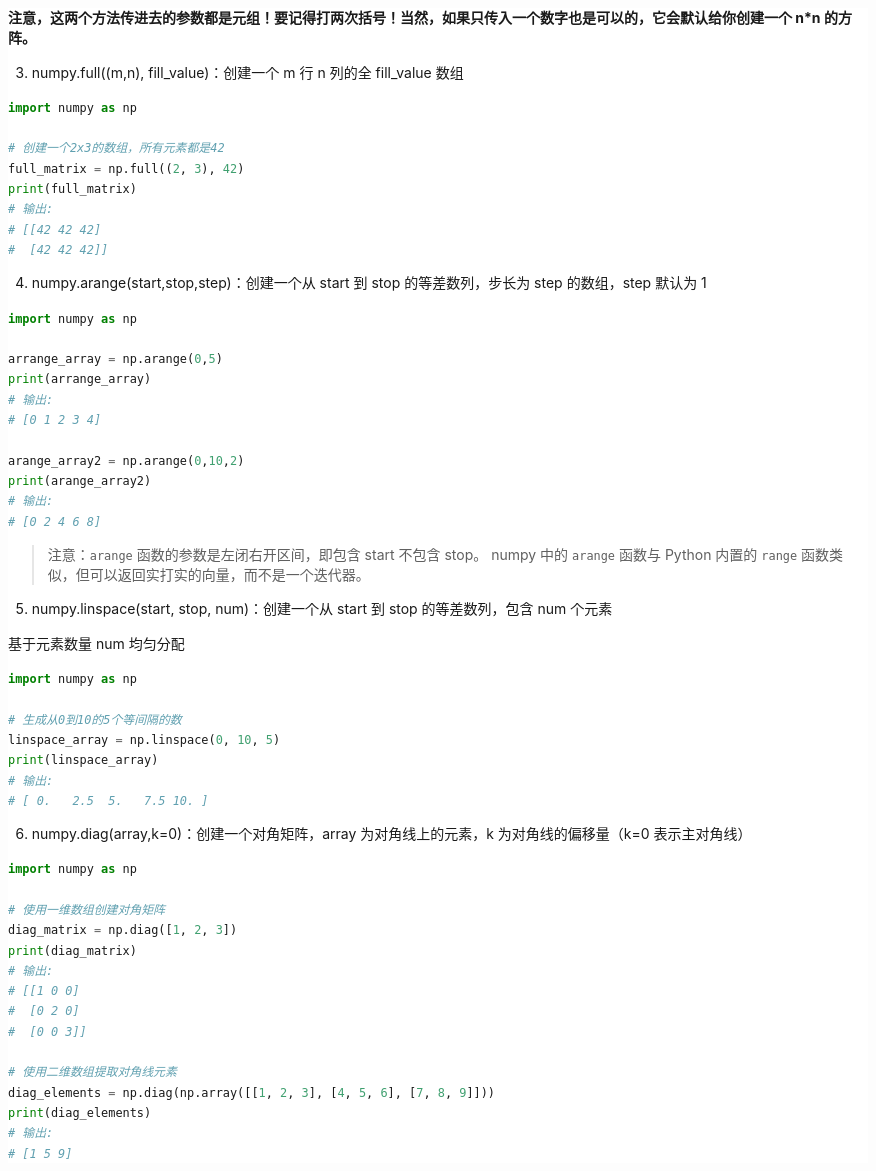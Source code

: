 **注意，这两个方法传进去的参数都是元组！要记得打两次括号！当然，如果只传入一个数字也是可以的，它会默认给你创建一个 n\*n 的方阵。**

3. numpy.full((m,n), fill_value)：创建一个 m 行 n 列的全 fill_value 数组

```python
import numpy as np

# 创建一个2x3的数组，所有元素都是42
full_matrix = np.full((2, 3), 42)
print(full_matrix)
# 输出:
# [[42 42 42]
#  [42 42 42]]
```

4. numpy.arange(start,stop,step)：创建一个从 start 到 stop 的等差数列，步长为 step 的数组，step 默认为 1

```python
import numpy as np

arrange_array = np.arange(0,5)
print(arrange_array)
# 输出:
# [0 1 2 3 4]

arange_array2 = np.arange(0,10,2)
print(arange_array2)
# 输出:
# [0 2 4 6 8]
```

> 注意：`arange` 函数的参数是左闭右开区间，即包含 start 不包含 stop。
> numpy 中的 `arange` 函数与 Python 内置的 `range` 函数类似，但可以返回实打实的向量，而不是一个迭代器。

5. numpy.linspace(start, stop, num)：创建一个从 start 到 stop 的等差数列，包含 num 个元素

基于元素数量 num 均匀分配

```python
import numpy as np

# 生成从0到10的5个等间隔的数
linspace_array = np.linspace(0, 10, 5)
print(linspace_array)
# 输出:
# [ 0.   2.5  5.   7.5 10. ]

```

6. numpy.diag(array,k=0)：创建一个对角矩阵，array 为对角线上的元素，k 为对角线的偏移量（k=0 表示主对角线）

```python
import numpy as np

# 使用一维数组创建对角矩阵
diag_matrix = np.diag([1, 2, 3])
print(diag_matrix)
# 输出:
# [[1 0 0]
#  [0 2 0]
#  [0 0 3]]

# 使用二维数组提取对角线元素
diag_elements = np.diag(np.array([[1, 2, 3], [4, 5, 6], [7, 8, 9]]))
print(diag_elements)
# 输出:
# [1 5 9]

```
